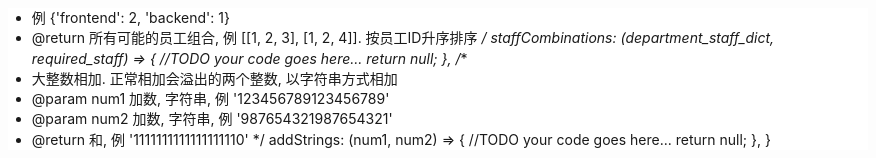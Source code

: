    *   例 {'frontend': 2, 'backend': 1}
   * @return 所有可能的员工组合, 例 [[1, 2, 3], [1, 2, 4]]. 按员工ID升序排序
   */
  staffCombinations: (department_staff_dict, required_staff) => {
    //TODO your code goes here...
    return null;
  },
  /**
   * 大整数相加. 正常相加会溢出的两个整数, 以字符串方式相加
   * @param num1 加数, 字符串, 例 '123456789123456789'
   * @param num2 加数, 字符串, 例 '987654321987654321'
   * @return 和, 例             '1111111111111111110'
   */
  addStrings: (num1, num2) => {
    //TODO your code goes here...
    return null;
  },
}
